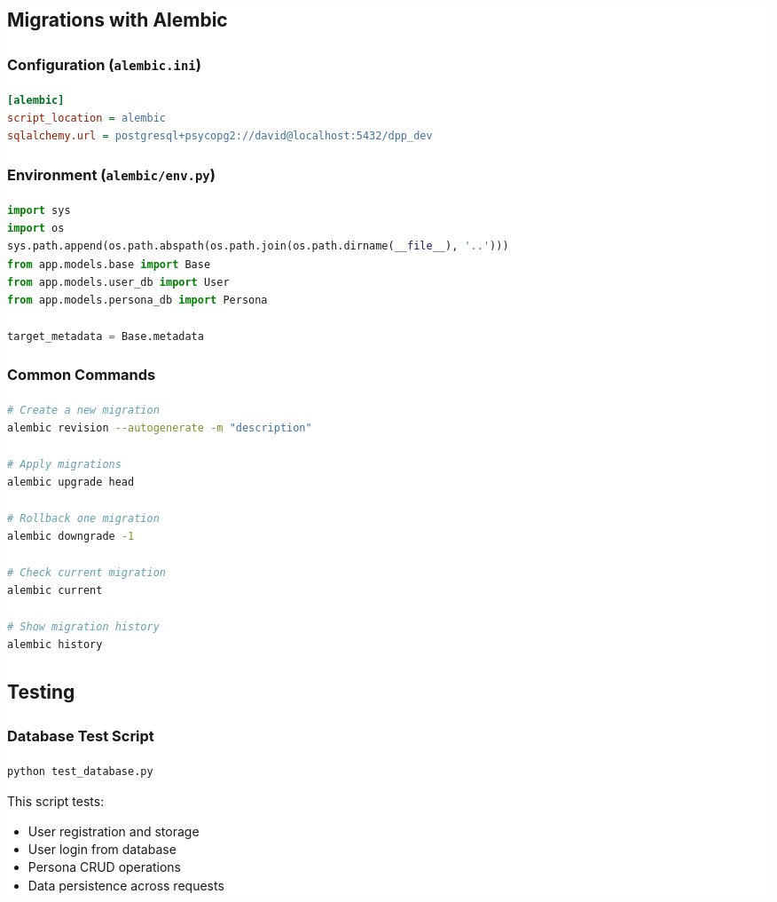 ## Migrations with Alembic

### Configuration (`alembic.ini`)

```ini
[alembic]
script_location = alembic
sqlalchemy.url = postgresql+psycopg2://david@localhost:5432/dpp_dev
```

### Environment (`alembic/env.py`)

```python
import sys
import os
sys.path.append(os.path.abspath(os.path.join(os.path.dirname(__file__), '..')))
from app.models.base import Base
from app.models.user_db import User
from app.models.persona_db import Persona

target_metadata = Base.metadata
```

### Common Commands

```bash
# Create a new migration
alembic revision --autogenerate -m "description"

# Apply migrations
alembic upgrade head

# Rollback one migration
alembic downgrade -1

# Check current migration
alembic current

# Show migration history
alembic history
```

## Testing

### Database Test Script

```bash
python test_database.py
```

This script tests:

- User registration and storage
- User login from database
- Persona CRUD operations
- Data persistence across requests
